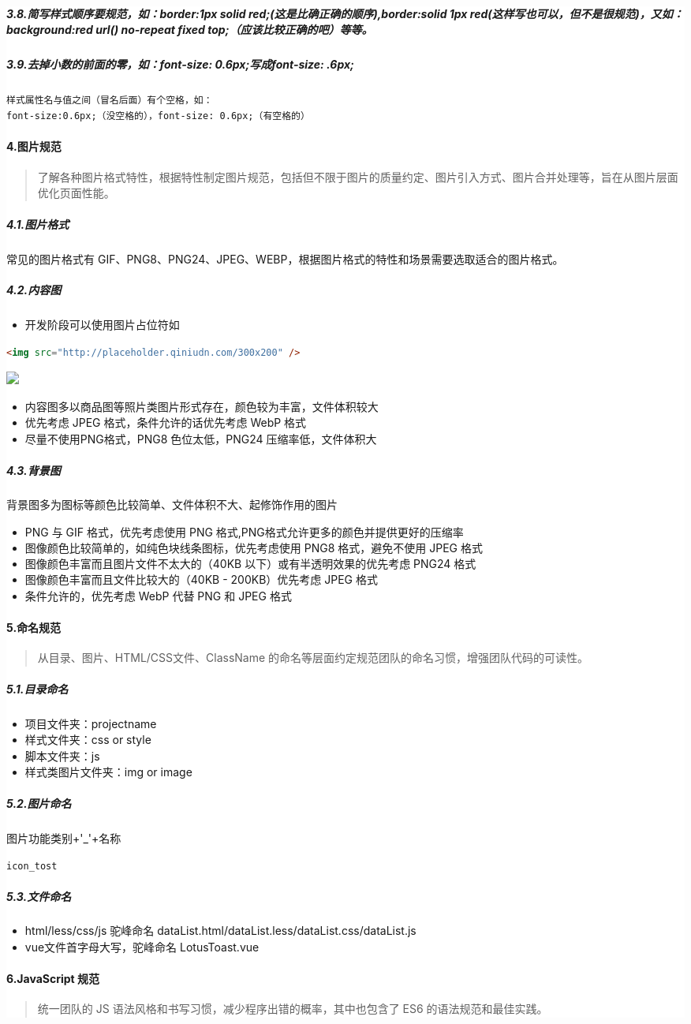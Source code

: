 ##### 3.8.简写样式顺序要规范，如：border:1px solid red;(这是比确正确的顺序),border:solid 1px red(这样写也可以，但不是很规范)，又如：background:red url() no-repeat fixed top;（应该比较正确的吧）等等。
##### 3.9.去掉小数的前面的零，如：font-size: 0.6px;写成font-size: .6px;
```$xslt
样式属性名与值之间（冒名后面）有个空格，如：
font-size:0.6px;（没空格的），font-size: 0.6px;（有空格的）
```

#### 4.图片规范
>了解各种图片格式特性，根据特性制定图片规范，包括但不限于图片的质量约定、图片引入方式、图片合并处理等，旨在从图片层面优化页面性能。
##### 4.1.图片格式
常见的图片格式有 GIF、PNG8、PNG24、JPEG、WEBP，根据图片格式的特性和场景需要选取适合的图片格式。
##### 4.2.内容图
* 开发阶段可以使用图片占位符如
```html
<img src="http://placeholder.qiniudn.com/300x200" />
```
![](http://placeholder.qiniudn.com/300x200)
* 内容图多以商品图等照片类图片形式存在，颜色较为丰富，文件体积较大
* 优先考虑 JPEG 格式，条件允许的话优先考虑 WebP 格式
* 尽量不使用PNG格式，PNG8 色位太低，PNG24 压缩率低，文件体积大
##### 4.3.背景图
背景图多为图标等颜色比较简单、文件体积不大、起修饰作用的图片

* PNG 与 GIF 格式，优先考虑使用 PNG 格式,PNG格式允许更多的颜色并提供更好的压缩率
* 图像颜色比较简单的，如纯色块线条图标，优先考虑使用 PNG8 格式，避免不使用 JPEG 格式
* 图像颜色丰富而且图片文件不太大的（40KB 以下）或有半透明效果的优先考虑 PNG24 格式
* 图像颜色丰富而且文件比较大的（40KB - 200KB）优先考虑 JPEG 格式
* 条件允许的，优先考虑 WebP 代替 PNG 和 JPEG 格式
#### 5.命名规范
>从目录、图片、HTML/CSS文件、ClassName 的命名等层面约定规范团队的命名习惯，增强团队代码的可读性。
##### 5.1.目录命名
* 项目文件夹：projectname
* 样式文件夹：css or style
* 脚本文件夹：js
* 样式类图片文件夹：img or image
##### 5.2.图片命名
图片功能类别+'_'+名称
```
icon_tost
```
##### 5.3.文件命名
* html/less/css/js 驼峰命名 dataList.html/dataList.less/dataList.css/dataList.js
* vue文件首字母大写，驼峰命名 LotusToast.vue


#### 6.JavaScript 规范
>统一团队的 JS 语法风格和书写习惯，减少程序出错的概率，其中也包含了 ES6 的语法规范和最佳实践。
